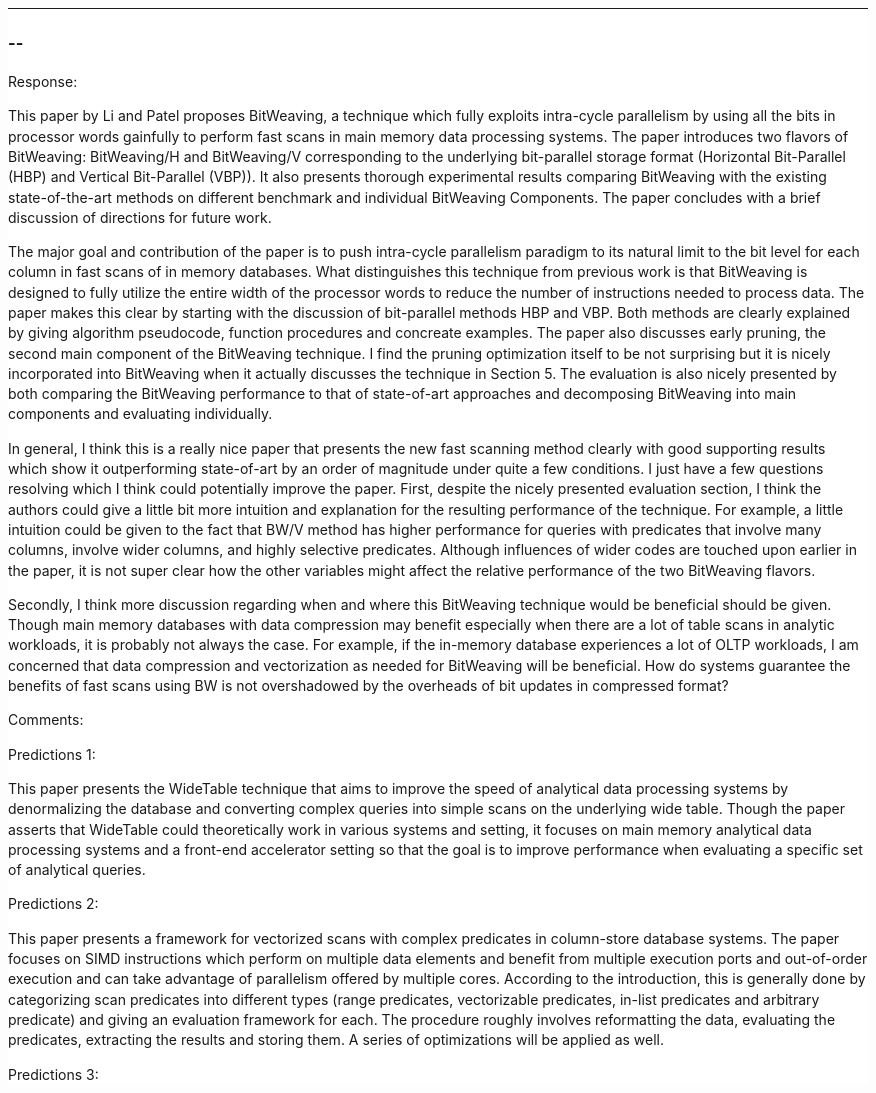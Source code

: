   </p>
<hr />

<p class="review">
  <h3>--</h3>

  <div>Response:</div>
  <p class="block">This paper by Li and Patel proposes BitWeaving, a technique which fully exploits intra-cycle parallelism by using all the bits in processor words gainfully to perform fast scans in main memory data processing systems. The paper introduces two flavors of BitWeaving: BitWeaving/H and BitWeaving/V corresponding to the underlying bit-parallel storage format (Horizontal Bit-Parallel (HBP) and Vertical Bit-Parallel (VBP)). It also presents thorough experimental results comparing BitWeaving with the existing state-of-the-art methods on different benchmark and individual BitWeaving Components. The paper concludes with a brief discussion of directions for future work.

The major goal and contribution of the paper is to push intra-cycle parallelism paradigm to its natural limit to the bit level for each column in fast scans of in memory databases. What distinguishes this technique from previous work is that BitWeaving is designed to fully utilize the entire width of the processor words to reduce the number of instructions needed to process data. The paper makes this clear by starting with the discussion of bit-parallel methods HBP and VBP. Both methods are clearly explained by giving algorithm pseudocode, function procedures and concreate examples. The paper also discusses early pruning, the second main component of the BitWeaving technique. I find the pruning optimization itself to be not surprising but it is nicely incorporated into BitWeaving when it actually discusses the technique in Section 5. The evaluation is also nicely presented by both comparing the BitWeaving performance to that of state-of-art approaches and decomposing BitWeaving into main components and evaluating individually.

In general, I think this is a really nice paper that presents the new fast scanning method clearly with good supporting results which show it outperforming state-of-art by an order of magnitude under quite a few conditions. I just have a few questions resolving which I think could potentially improve the paper. First, despite the nicely presented evaluation section, I think the authors could give a little bit more intuition and explanation for the resulting performance of the technique. For example, a little intuition could be given to the fact that BW/V method has higher performance for queries with predicates that involve many columns, involve wider columns, and highly selective predicates. Although influences of wider codes are touched upon earlier in the paper, it is not super clear how the other variables might affect the relative performance of the two BitWeaving flavors.

Secondly, I think more discussion regarding when and where this BitWeaving technique would be beneficial should be given. Though main memory databases with data compression may benefit especially when there are a lot of table scans in analytic workloads, it is probably not always the case. For example, if the in-memory database experiences a lot of OLTP workloads, I am concerned that data compression and vectorization as needed for BitWeaving will be beneficial. How do systems guarantee the benefits of fast scans using BW is not overshadowed by the overheads of bit updates in compressed format?</p>
  <div>Comments:</div>
  <p class="block"></p>
  <div>Predictions 1:</div>
  <p class="block">This paper presents the WideTable technique that aims to improve the speed of analytical data processing systems by denormalizing the database and converting complex queries into simple scans on the underlying wide table. Though the paper asserts that WideTable could theoretically work in various systems and setting, it focuses on main memory analytical data processing systems and a front-end accelerator setting so that the goal is to improve performance when evaluating a specific set of analytical queries.</p>
  <div>Predictions 2:</div>
  <p class="block">This paper presents a framework for vectorized scans with complex predicates in column-store database systems. The paper focuses on SIMD instructions which perform on multiple data elements and benefit from multiple execution ports and out-of-order execution and can take advantage of parallelism offered by multiple cores. According to the introduction, this is generally done by categorizing scan predicates into different types (range predicates, vectorizable predicates, in-list predicates and arbitrary predicate) and giving an evaluation framework for each. The procedure roughly involves reformatting the data, evaluating the predicates, extracting the results and storing them. A series of optimizations will be applied as well.</p>
   <div>Predictions 3:</div>
  <p class="block"></p>
  